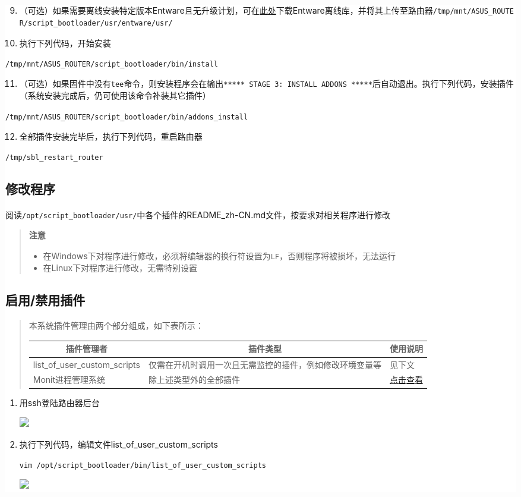 9. （可选）如果需要离线安装特定版本Entware且无升级计划，可在[此处](https://github.com/JACK-THINK/SCRIPTS-BOOTLOADER-FOR-ASUS-ROUTER/wiki/使用说明索引#Entware离线库)下载Entware离线库，并将其上传至路由器`/tmp/mnt/ASUS_ROUTER/script_bootloader/usr/entware/usr/`

10. 执行下列代码，开始安装

   ```shell
   /tmp/mnt/ASUS_ROUTER/script_bootloader/bin/install
   ```

11. （可选）如果固件中没有`tee`命令，则安装程序会在输出`***** STAGE 3: INSTALL ADDONS *****`后自动退出。执行下列代码，安装插件（系统安装完成后，仍可使用该命令补装其它插件）

   ```shell
   /tmp/mnt/ASUS_ROUTER/script_bootloader/bin/addons_install
   ```

12. 全部插件安装完毕后，执行下列代码，重启路由器

   ```shell
   /tmp/sbl_restart_router
   ```

## 修改程序

阅读`/opt/script_bootloader/usr/`中各个插件的README_zh-CN.md文件，按要求对相关程序进行修改

> **注意**
>
> - 在Windows下对程序进行修改，必须将编辑器的换行符设置为`LF`，否则程序将被损坏，无法运行
> - 在Linux下对程序进行修改，无需特别设置

## 启用/禁用插件

> 本系统插件管理由两个部分组成，如下表所示：
>
> | 插件管理者                  | 插件类型                                                 | 使用说明                                                  |
> | --------------------------- | -------------------------------------------------------- | --------------------------------------------------------- |
> | list_of_user_custom_scripts | 仅需在开机时调用一次且无需监控的插件，例如修改环境变量等 | 见下文                                                    |
> | Monit进程管理系统           | 除上述类型外的全部插件                                   | [点击查看](./script_bootloader/usr/monit/README_zh-CN.md) |

1. 用ssh登陆路由器后台

   ![](./Documents_Assets/How_to_Use/services_once/step1.jpg)

2. 执行下列代码，编辑文件list_of_user_custom_scripts

   ```shell
   vim /opt/script_bootloader/bin/list_of_user_custom_scripts
   ```

   ![](./Documents_Assets/How_to_Use/services_once/step2.jpg)
